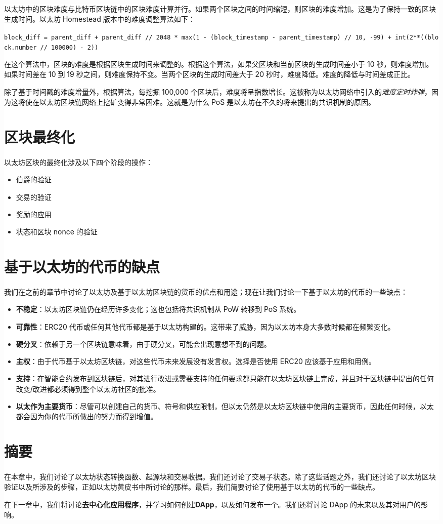 以太坊中的区块难度与比特币区块链中的区块难度计算并行。如果两个区块之间的时间缩短，则区块的难度增加。这是为了保持一致的区块生成时间。以太坊 Homestead 版本中的难度调整算法如下：

```
block_diff = parent_diff + parent_diff // 2048 * max(1 - (block_timestamp - parent_timestamp) // 10, -99) + int(2**((block.number // 100000) - 2))
```

在这个算法中，区块的难度是根据区块生成时间来调整的。根据这个算法，如果父区块和当前区块的生成时间差小于 10 秒，则难度增加。如果时间差在 10 到 19 秒之间，则难度保持不变。当两个区块的生成时间差大于 20 秒时，难度降低。难度的降低与时间差成正比。

除了基于时间戳的难度增量外，根据算法，每挖掘 100,000 个区块后，难度将呈指数增长。这被称为以太坊网络中引入的*难度定时炸弹*，因为这将使在以太坊区块链网络上挖矿变得非常困难。这就是为什么 PoS 是以太坊在不久的将来提出的共识机制的原因。

# 区块最终化

以太坊区块的最终化涉及以下四个阶段的操作：

+   伯爵的验证

+   交易的验证

+   奖励的应用

+   状态和区块 nonce 的验证

# 基于以太坊的代币的缺点

我们在之前的章节中讨论了以太坊及基于以太坊区块链的货币的优点和用途；现在让我们讨论一下基于以太坊的代币的一些缺点：

+   **不稳定**：以太坊区块链仍在经历许多变化；这也包括将共识机制从 PoW 转移到 PoS 系统。

+   **可靠性**：ERC20 代币或任何其他代币都是基于以太坊构建的。这带来了威胁，因为以太坊本身大多数时候都在频繁变化。

+   **硬分叉**：依赖于另一个区块链意味着，由于硬分叉，可能会出现意想不到的问题。

+   **主权**：由于代币基于以太坊区块链，对这些代币未来发展没有发言权。选择是否使用 ERC20 应该基于应用和用例。

+   **支持**：在智能合约发布到区块链后，对其进行改进或需要支持的任何要求都只能在以太坊区块链上完成，并且对于区块链中提出的任何改变/改进都必须得到整个以太坊社区的批准。

+   **以太作为主要货币**：尽管可以创建自己的货币、符号和供应限制，但以太仍然是以太坊区块链中使用的主要货币，因此任何时候，以太都会因为你的代币所做出的努力而得到增值。

# 摘要

在本章中，我们讨论了以太坊状态转换函数、起源块和交易收据。我们还讨论了交易子状态。除了这些话题之外，我们还讨论了以太坊区块验证以及所涉及的步骤，正如以太坊黄皮书中所讨论的那样。最后，我们简要讨论了使用基于以太坊的代币的一些缺点。

在下一章中，我们将讨论**去中心化应用程序**，并学习如何创建**DApp**，以及如何发布一个。我们还将讨论 DApp 的未来以及其对用户的影响。
